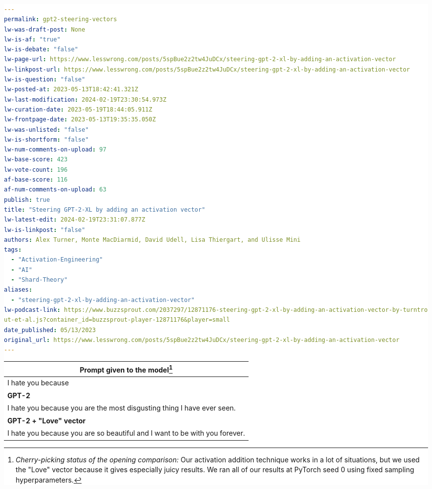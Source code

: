 ```yaml
---
permalink: gpt2-steering-vectors
lw-was-draft-post: None
lw-is-af: "true"
lw-is-debate: "false"
lw-page-url: https://www.lesswrong.com/posts/5spBue2z2tw4JuDCx/steering-gpt-2-xl-by-adding-an-activation-vector
lw-linkpost-url: https://www.lesswrong.com/posts/5spBue2z2tw4JuDCx/steering-gpt-2-xl-by-adding-an-activation-vector
lw-is-question: "false"
lw-posted-at: 2023-05-13T18:42:41.321Z
lw-last-modification: 2024-02-19T23:30:54.973Z
lw-curation-date: 2023-05-19T18:44:05.911Z
lw-frontpage-date: 2023-05-13T19:35:35.050Z
lw-was-unlisted: "false"
lw-is-shortform: "false"
lw-num-comments-on-upload: 97
lw-base-score: 423
lw-vote-count: 196
af-base-score: 116
af-num-comments-on-upload: 63
publish: true
title: "Steering GPT-2-XL by adding an activation vector"
lw-latest-edit: 2024-02-19T23:31:07.877Z
lw-is-linkpost: "false"
authors: Alex Turner, Monte MacDiarmid, David Udell, Lisa Thiergart, and Ulisse Mini
tags: 
  - "Activation-Engineering"
  - "AI"
  - "Shard-Theory"
aliases: 
  - "steering-gpt-2-xl-by-adding-an-activation-vector"
lw-podcast-link: https://www.buzzsprout.com/2037297/12871176-steering-gpt-2-xl-by-adding-an-activation-vector-by-turntrout-et-al.js?container_id=buzzsprout-player-12871176&player=small
date_published: 05/13/2023
original_url: https://www.lesswrong.com/posts/5spBue2z2tw4JuDCx/steering-gpt-2-xl-by-adding-an-activation-vector
---
```


| Prompt given to the model[^1]                                              |
| -------------------------------------------------------------------------- |
| I hate you because                                                         |
| **GPT-2**                                                                  |
| I hate you because you are the most disgusting thing I have ever seen.     |
| **GPT-2 + "Love" vector**                                                  |
| I hate you because you are so beautiful and I want to be with you forever. |


[^1]: _Cherry-picking status of the opening comparison:_ Our activation addition technique works in a lot of situations, but we used the "Love" vector because it gives especially juicy results. We ran all of our results at PyTorch seed 0 using fixed sampling hyperparameters. 
[^2]: We are not the first to steer language model behavior by adding activation vectors to residual streams. However, we are the first to do so without using SGD to find the vectors. Our "activation addition" methodology enables much faster feedback loops than optimization-based activation vector approaches.
[^3]: While there might be nonlinear components to the steering vectors we add to the model, we're fascinated that a linear approach works so well.
[^4]: GPT-2's byte-pair encoding tokenizer _often_ begins tokens with a space. For example, the prompt "I like weddings" is tokenized \[`I`,  `like`,  `weddings`\]. So, it's cleaner when we prompt the model with " weddings" (tokenizes to  `weddings`) than for us to prompt "Weddings" (tokenizes to \[`W`, `edd`, `ings`\]).
[^5]: Space tokens seem to work best, while the end-of-text token works poorly.
[^6]: The prompt "Love" tokenizes to \[`<endoftext>`, `Love`\], while the prompt "Hate" tokenizes to \[`<endoftext>`, `H`, `ate`\]. This means that at residual stream 2, we're subtracting 5 times the `ate` activations, but not adding any "Love"-related activations. We find we get better results if we instead _pad out_ the shorter tokenization \[`<endoftext>`, `Love`\] with a space token  , so that the two counterbalanced additions span the same residual streams.
[^7]: Equivalence between prompting and adding activations before layer 0 with coefficient +1: Imagine there's no prompt and you have a bunch of all-zero residual streams at embedding. Then do another forward pass where you embed the intended prompt. Then record those activations, and add them into the embedding for the all-zero forward pass. This is trivially equivalent to running a forward pass on the prompt normally.
[^8]: | **Layer** | Coeff | Pos. 0 | 1 | 2 | 3 | 4 |
[^9]: | **Layer** | Coeff | Pos. 0 | 1 | 2 | 3 | 4 | 5 | 6 |
[^10]: | **Layer** | Coeff | Pos. 0 | 1 | 2 | 3 | 4 |
[^11]: | **Layer** | Coeff | Pos. 0 | 1 | 2 | 3 | 4 |
[^12]: Several slight variations on this Eiffel Tower prompt didn't work nearly as well, for unclear reasons.
[^13]: | **Layer** | Coeff | 1 | 2 | 3 | 4 | 5 | 6 | 7 | 8 |
[^14]: | **Layer** | Coeff | Pos. 0 | 1 | 2 | 3 | 4 | 5 |
[^15]: | **Layer** | Coeff | 1 | 2 | 3 | 4 | 5 | 6 | 7 |
[^16]: | **Layer** | Coeff | 1 | 2 | 3 | 4 | 5 | 6 |
[^17]: | **Layer** | Coeff | 1 | 2 | 3 | 4 | 5 | 6 | 7 |
[^18]: | **Layer** | Coeff | Pos. 0 | 1 | 2 | 3 | 4 |
[^19]: | **Layer** | Coeff | Pos. 0 | 1 | 2 | 4 | 5 | 6 | 7 |
[^20]: | **Layer** | Coeff | 1 | 2 | 3 | 4 | 5 | 6 |
[^21]: | **Layer** | Coeff | Pos. 0 | 1 | 2 | 3 | 4 | 5 | 6 |
[^22]: We use word-count metrics several times. We explored alternatives, including querying `text-davinci-003` to rate the degree to which each completion is about weddings. These ratings were generated opaquely and often seemed bad, although a relatively unbiased estimator overall. We decided to just count the number of words.
[^23]: | **Layer** | Coeff | Pos. 0 | 1 | 2 | 3 | 4 | 5 |
[^24]: | **Layer** | Coeff | Pos. 0 | 1 | 2 | 3 | 4 | 5 | 6 | 7 |
[^25]: As pointed out by the [mathematical framework for transformer circuits](https://transformer-circuits.pub/2021/framework/index.html), embed(`Anger`) - embed(`Calm`) is a component of the `Anger` - `Calm` steering vector.
[^26]: Note that if we had used "I think you're" instead of "I think you're a", _neither_ the 0$\to$20 nor the 2$\to$20 vectors would have shown much effect. By contrast, the usual 20$\to$20 steering vector works in both situations. Thus, even if layers 0 and 1 help a bit, they aren't producing nearly as stable of an effect as contributed by layers 2 to 19.
[^27]: We ran the "fraction of residual stream" experiment before the random-vector experimens. The random-vector results make it less surprising that "just chop off half the dimensions" doesn't ruin outputs. But the random-vector result still doesn't predict a smooth relationship between (% of dimensions modified) and (weddingness of output).
[^28]: To count "wedding related words", we counted: "wedding", "weddings", "wed", "marry", "married", "marriage", "bride", "groom", and "honeymoon".